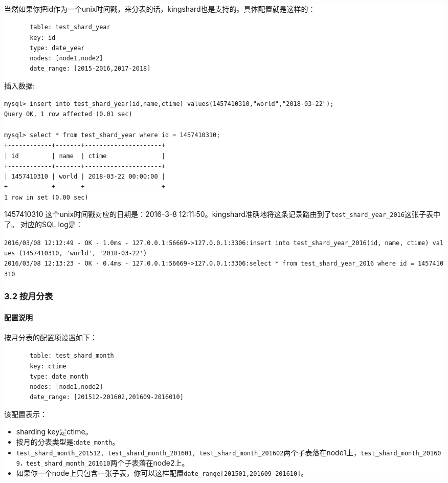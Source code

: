 当然如果你把id作为一个unix时间戳，来分表的话，kingshard也是支持的。具体配置就是这样的：

```
       table: test_shard_year
       key: id
       type: date_year
       nodes: [node1,node2]
       date_range: [2015-2016,2017-2018]

```

插入数据:

```
mysql> insert into test_shard_year(id,name,ctime) values(1457410310,"world","2018-03-22");
Query OK, 1 row affected (0.01 sec)

mysql> select * from test_shard_year where id = 1457410310;
+------------+-------+---------------------+
| id         | name  | ctime               |
+------------+-------+---------------------+
| 1457410310 | world | 2018-03-22 00:00:00 |
+------------+-------+---------------------+
1 row in set (0.00 sec)

```

1457410310 这个unix时间戳对应的日期是：2016-3-8 12:11:50。kingshard准确地将这条记录路由到了`test_shard_year_2016`这张子表中了。
对应的SQL log是：

```
2016/03/08 12:12:49 - OK - 1.0ms - 127.0.0.1:56669->127.0.0.1:3306:insert into test_shard_year_2016(id, name, ctime) values (1457410310, 'world', '2018-03-22')
2016/03/08 12:13:23 - OK - 0.4ms - 127.0.0.1:56669->127.0.0.1:3306:select * from test_shard_year_2016 where id = 1457410310

```

### 3.2 按月分表

#### 配置说明
按月分表的配置项设置如下：

```
       table: test_shard_month
       key: ctime
       type: date_month
       nodes: [node1,node2]
       date_range: [201512-201602,201609-2016010]
```
该配置表示：

- sharding key是ctime。
- 按月的分表类型是:`date_month`。
- `test_shard_month_201512, test_shard_month_201601, test_shard_month_201602`两个子表落在node1上，`test_shard_month_201609，test_shard_month_201610`两个子表落在node2上。
- 如果你一个node上只包含一张子表，你可以这样配置`date_range[201501,201609-201610]`。
